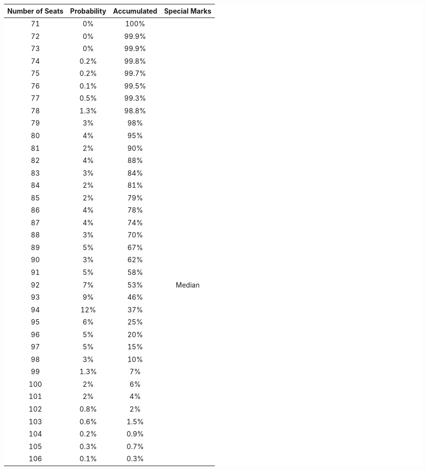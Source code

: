| Number of Seats | Probability | Accumulated | Special Marks |
|:---------------:|:-----------:|:-----------:|:-------------:|
| 71 | 0% | 100% |  |
| 72 | 0% | 99.9% |  |
| 73 | 0% | 99.9% |  |
| 74 | 0.2% | 99.8% |  |
| 75 | 0.2% | 99.7% |  |
| 76 | 0.1% | 99.5% |  |
| 77 | 0.5% | 99.3% |  |
| 78 | 1.3% | 98.8% |  |
| 79 | 3% | 98% |  |
| 80 | 4% | 95% |  |
| 81 | 2% | 90% |  |
| 82 | 4% | 88% |  |
| 83 | 3% | 84% |  |
| 84 | 2% | 81% |  |
| 85 | 2% | 79% |  |
| 86 | 4% | 78% |  |
| 87 | 4% | 74% |  |
| 88 | 3% | 70% |  |
| 89 | 5% | 67% |  |
| 90 | 3% | 62% |  |
| 91 | 5% | 58% |  |
| 92 | 7% | 53% | Median |
| 93 | 9% | 46% |  |
| 94 | 12% | 37% |  |
| 95 | 6% | 25% |  |
| 96 | 5% | 20% |  |
| 97 | 5% | 15% |  |
| 98 | 3% | 10% |  |
| 99 | 1.3% | 7% |  |
| 100 | 2% | 6% |  |
| 101 | 2% | 4% |  |
| 102 | 0.8% | 2% |  |
| 103 | 0.6% | 1.5% |  |
| 104 | 0.2% | 0.9% |  |
| 105 | 0.3% | 0.7% |  |
| 106 | 0.1% | 0.3% |  |